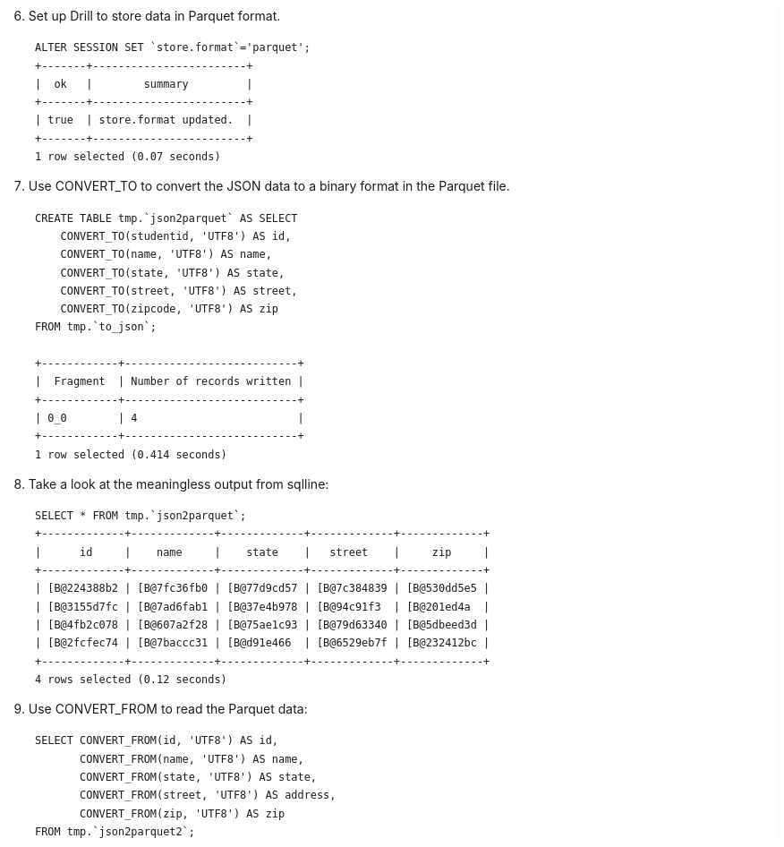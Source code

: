 
6. Set up Drill to store data in Parquet format.

        ALTER SESSION SET `store.format`='parquet';
        +-------+------------------------+
        |  ok   |        summary         |
        +-------+------------------------+
        | true  | store.format updated.  |
        +-------+------------------------+
        1 row selected (0.07 seconds)

7. Use CONVERT_TO to convert the JSON data to a binary format in the Parquet file.

        CREATE TABLE tmp.`json2parquet` AS SELECT 
            CONVERT_TO(studentid, 'UTF8') AS id, 
            CONVERT_TO(name, 'UTF8') AS name, 
            CONVERT_TO(state, 'UTF8') AS state, 
            CONVERT_TO(street, 'UTF8') AS street, 
            CONVERT_TO(zipcode, 'UTF8') AS zip 
        FROM tmp.`to_json`;

        +------------+---------------------------+
        |  Fragment  | Number of records written |
        +------------+---------------------------+
        | 0_0        | 4                         |
        +------------+---------------------------+
        1 row selected (0.414 seconds)
8. Take a look at the meaningless output from sqlline:

        SELECT * FROM tmp.`json2parquet`;
        +-------------+-------------+-------------+-------------+-------------+
        |      id     |    name     |    state    |   street    |     zip     |
        +-------------+-------------+-------------+-------------+-------------+
        | [B@224388b2 | [B@7fc36fb0 | [B@77d9cd57 | [B@7c384839 | [B@530dd5e5 |
        | [B@3155d7fc | [B@7ad6fab1 | [B@37e4b978 | [B@94c91f3  | [B@201ed4a  |
        | [B@4fb2c078 | [B@607a2f28 | [B@75ae1c93 | [B@79d63340 | [B@5dbeed3d |
        | [B@2fcfec74 | [B@7baccc31 | [B@d91e466  | [B@6529eb7f | [B@232412bc |
        +-------------+-------------+-------------+-------------+-------------+
        4 rows selected (0.12 seconds)

9. Use CONVERT_FROM to read the Parquet data:

        SELECT CONVERT_FROM(id, 'UTF8') AS id, 
               CONVERT_FROM(name, 'UTF8') AS name, 
               CONVERT_FROM(state, 'UTF8') AS state, 
               CONVERT_FROM(street, 'UTF8') AS address, 
               CONVERT_FROM(zip, 'UTF8') AS zip 
        FROM tmp.`json2parquet2`;
